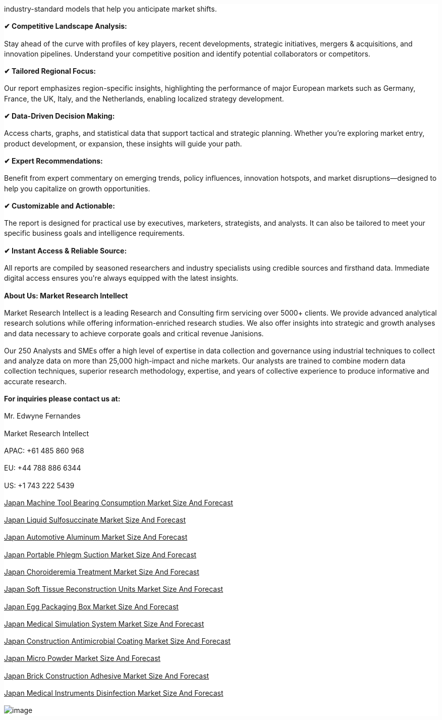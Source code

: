 industry-standard models that help you anticipate market shifts.</p><p><strong>✔ Competitive Landscape Analysis:</strong></p><p>Stay ahead of the curve with profiles of key players, recent developments, strategic initiatives, mergers &amp; acquisitions, and innovation pipelines. Understand your competitive position and identify potential collaborators or competitors.</p><p><strong>✔ Tailored Regional Focus:</strong></p><p>Our report emphasizes region-specific insights, highlighting the performance of major European markets such as Germany, France, the UK, Italy, and the Netherlands, enabling localized strategy development.</p><p><strong>✔ Data-Driven Decision Making:</strong></p><p>Access charts, graphs, and statistical data that support tactical and strategic planning. Whether you&rsquo;re exploring market entry, product development, or expansion, these insights will guide your path.</p><p><strong>✔ Expert Recommendations:</strong></p><p>Benefit from expert commentary on emerging trends, policy influences, innovation hotspots, and market disruptions&mdash;designed to help you capitalize on growth opportunities.</p><p><strong>✔ Customizable and Actionable:</strong></p><p>The report is designed for practical use by executives, marketers, strategists, and analysts. It can also be tailored to meet your specific business goals and intelligence requirements.</p><p><strong>✔ Instant Access &amp; Reliable Source:</strong></p><p>All reports are compiled by seasoned researchers and industry specialists using credible sources and firsthand data. Immediate digital access ensures you're always equipped with the latest insights.</p><p><strong><span class="font-[700]">About Us: Market Research Intellect</span></strong></p><p><span class="">Market Research Intellect is a leading Research and Consulting firm servicing over 5000+ clients. We provide advanced analytical research solutions while offering information-enriched research studies.&nbsp;</span>We also offer insights into strategic and growth analyses and data necessary to achieve corporate goals and critical revenue Janisions.</p><p><span class="">Our 250 Analysts and SMEs offer a high level of expertise in data collection and governance using industrial techniques to collect and analyze data on more than 25,000 high-impact and niche markets. Our analysts are trained to combine modern data collection techniques, superior research methodology, expertise, and years of collective experience to produce informative and accurate research.</span></p><p><strong>For inquiries please contact us at:</strong></p><p>Mr. Edwyne Fernandes</p><p>Market Research Intellect</p><p>APAC: +61 485 860 968</p><p>EU: +44 788 886 6344</p><p>US: +1 743 222 5439</p><p><a href="https://github.com/rjtechintelligence/04/blob/main/Machine-Tool-Bearing-Consumption-Market/Machine-Tool-Bearing-Consumption-Market.md">Japan Machine Tool Bearing Consumption Market Size And Forecast</a></p><p><a href="https://github.com/rjtechintelligence/01/blob/main/Liquid-Sulfosuccinate-Market/Liquid-Sulfosuccinate-Market.md">Japan Liquid Sulfosuccinate Market Size And Forecast</a></p><p><a href="https://github.com/rjtechintelligence/02/blob/main/Automotive-Aluminum-Market/Automotive-Aluminum-Market.md">Japan Automotive Aluminum Market Size And Forecast</a></p><p><a href="https://github.com/rjtechintelligence/03/blob/main/Portable-Phlegm-Suction-Market/Portable-Phlegm-Suction-Market.md">Japan Portable Phlegm Suction Market Size And Forecast</a></p><p><a href="https://github.com/rjtechintelligence/01/blob/main/Choroideremia-Treatment-Market/Choroideremia-Treatment-Market.md">Japan Choroideremia Treatment Market Size And Forecast</a></p><p><a href="https://github.com/rjtechintelligence/02/blob/main/Soft-Tissue-Reconstruction-Units-Market/Soft-Tissue-Reconstruction-Units-Market.md">Japan Soft Tissue Reconstruction Units Market Size And Forecast</a></p><p><a href="https://github.com/rjtechintelligence/03/blob/main/Egg-Packaging-Box-Market/Egg-Packaging-Box-Market.md">Japan Egg Packaging Box Market Size And Forecast</a></p><p><a href="https://github.com/rjtechintelligence/04/blob/main/Medical-Simulation-System-Market/Medical-Simulation-System-Market.md">Japan Medical Simulation System Market Size And Forecast</a></p><p><a href="https://github.com/rjtechintelligence/01/blob/main/Construction-Antimicrobial-Coating-Market/Construction-Antimicrobial-Coating-Market.md">Japan Construction Antimicrobial Coating Market Size And Forecast</a></p><p><a href="https://github.com/rjtechintelligence/02/blob/main/Micro-Powder-Market/Micro-Powder-Market.md">Japan Micro Powder Market Size And Forecast</a></p><p><a href="https://github.com/rjtechintelligence/03/blob/main/Brick-Construction-Adhesive-Market/Brick-Construction-Adhesive-Market.md">Japan Brick Construction Adhesive Market Size And Forecast</a></p><p><a href="https://github.com/rjtechintelligence/04/blob/main/Medical-Instruments-Disinfection-Market/Medical-Instruments-Disinfection-Market.md">Japan Medical Instruments Disinfection Market Size And Forecast</a></p>
![image](https://github.com/user-attachments/assets/af42278f-45e2-4397-b206-ab9a89ec8063)
